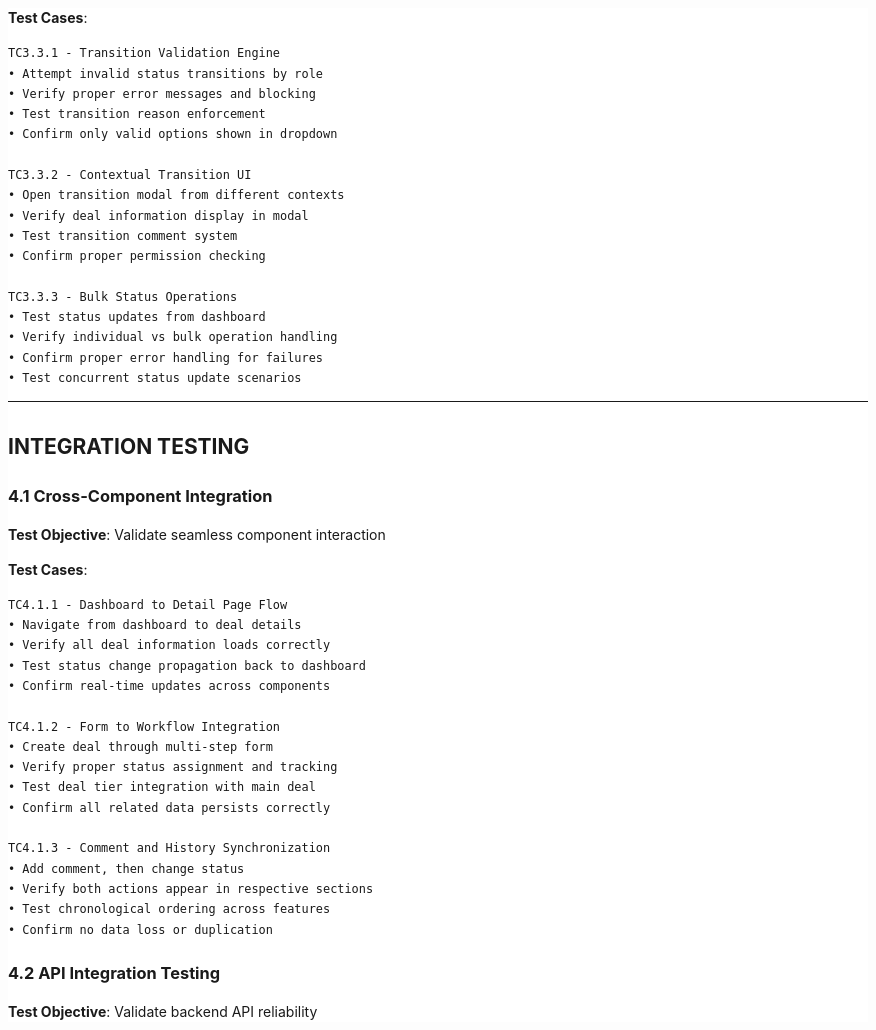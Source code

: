 **Test Cases**:
```
TC3.3.1 - Transition Validation Engine
• Attempt invalid status transitions by role
• Verify proper error messages and blocking
• Test transition reason enforcement
• Confirm only valid options shown in dropdown

TC3.3.2 - Contextual Transition UI
• Open transition modal from different contexts
• Verify deal information display in modal
• Test transition comment system
• Confirm proper permission checking

TC3.3.3 - Bulk Status Operations
• Test status updates from dashboard
• Verify individual vs bulk operation handling
• Confirm proper error handling for failures
• Test concurrent status update scenarios
```

---

## **INTEGRATION TESTING**

### 4.1 **Cross-Component Integration**
**Test Objective**: Validate seamless component interaction

**Test Cases**:
```
TC4.1.1 - Dashboard to Detail Page Flow
• Navigate from dashboard to deal details
• Verify all deal information loads correctly
• Test status change propagation back to dashboard
• Confirm real-time updates across components

TC4.1.2 - Form to Workflow Integration
• Create deal through multi-step form
• Verify proper status assignment and tracking
• Test deal tier integration with main deal
• Confirm all related data persists correctly

TC4.1.3 - Comment and History Synchronization
• Add comment, then change status
• Verify both actions appear in respective sections
• Test chronological ordering across features
• Confirm no data loss or duplication
```

### 4.2 **API Integration Testing**
**Test Objective**: Validate backend API reliability
